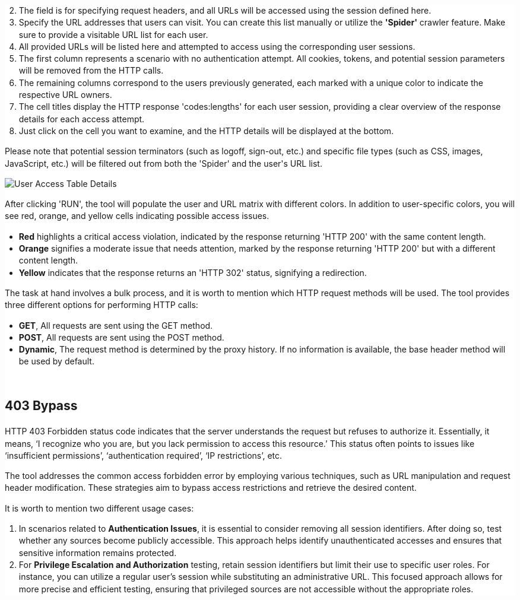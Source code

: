 2. The field is for specifying request headers, and all URLs will be accessed using the session defined here.
3. Specify the URL addresses that users can visit. You can create this list manually or utilize the **'Spider'** crawler feature. Make sure to provide a visitable URL list for each user.
4. All provided URLs will be listed here and attempted to access using the corresponding user sessions.
5. The first column represents a scenario with no authentication attempt. All cookies, tokens, and potential session parameters will be removed from the HTTP calls.
6. The remaining columns correspond to the users previously generated, each marked with a unique color to indicate the respective URL owners. 
7. The cell titles display the HTTP response 'codes:lengths' for each user session, providing a clear overview of the response details for each access attempt.
8. Just click on the cell you want to examine, and the HTTP details will be displayed at the bottom.

Please note that potential session terminators (such as logoff, sign-out, etc.) and specific file types (such as CSS, images, JavaScript, etc.) will be filtered out from both the 'Spider' and the user's URL list.

<img width="1000" alt="User Access Table Details" src="https://github.com/user-attachments/assets/addabcc7-7dab-482b-91aa-4856b9e16126">

After clicking 'RUN', the tool will populate the user and URL matrix with different colors. In addition to user-specific colors, you will see red, orange, and yellow cells indicating possible access issues.
- **Red** highlights a critical access violation, indicated by the response returning 'HTTP 200' with the same content length.
- **Orange** signifies a moderate issue that needs attention, marked by the response returning 'HTTP 200' but with a different content length.
- **Yellow** indicates that the response returns an 'HTTP 302' status, signifying a redirection.

The task at hand involves a bulk process, and it is worth to mention which HTTP request methods will be used. The tool provides three different options for performing HTTP calls:
- **GET**, All requests are sent using the GET method.
- **POST**, All requests are sent using the POST method.
- **Dynamic**, The request method is determined by the proxy history. If no information is available, the base header method will be used by default.<br/><br/>

## 403 Bypass
HTTP 403 Forbidden status code indicates that the server understands the request but refuses to authorize it. Essentially, it means, ‘I recognize who you are, but you lack permission to access this resource.’ This status often points to issues like ‘insufficient permissions’, ‘authentication required’, ‘IP restrictions’, etc.

The tool addresses the common access forbidden error by employing various techniques, such as URL manipulation and request header modification. These strategies aim to bypass access restrictions and retrieve the desired content.

It is worth to mention two different usage cases:
1. In scenarios related to **Authentication Issues**, it is essential to consider removing all session identifiers. After doing so, test whether any sources become publicly accessible. This approach helps identify unauthenticated accesses and ensures that sensitive information remains protected. 
2. For **Privilege Escalation and Authorization** testing, retain session identifiers but limit their use to specific user roles. For instance, you can utilize a regular user’s session while substituting an administrative URL. This focused approach allows for more precise and efficient testing, ensuring that privileged sources are not accessible without the appropriate roles. 
